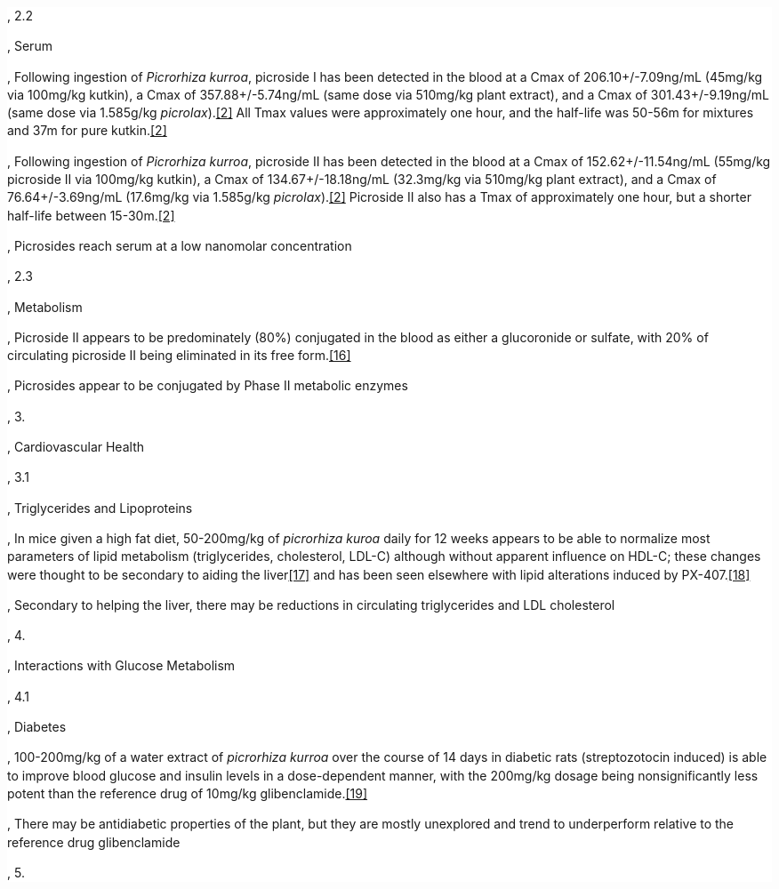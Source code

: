 , 2.2

, Serum

, Following ingestion of *Picrorhiza kurroa*, picroside I has been detected in the blood at a Cmax of 206.10+/-7.09ng/mL (45mg/kg via 100mg/kg kutkin), a Cmax of 357.88+/-5.74ng/mL (same dose via 510mg/kg plant extract), and a Cmax of 301.43+/-9.19ng/mL (same dose via 1.585g/kg *picrolax*).[[2]](#ref-2) All Tmax values were approximately one hour, and the half-life was 50-56m for mixtures and 37m for pure kutkin.[[2]](#ref-2)

, Following ingestion of *Picrorhiza kurroa*, picroside II has been detected in the blood at a Cmax of 152.62+/-11.54ng/mL (55mg/kg picroside II via 100mg/kg kutkin), a Cmax of 134.67+/-18.18ng/mL (32.3mg/kg via 510mg/kg plant extract), and a Cmax of 76.64+/-3.69ng/mL (17.6mg/kg via 1.585g/kg *picrolax*).[[2]](#ref-2) Picroside II also has a Tmax of approximately one hour, but a shorter half-life between 15-30m.[[2]](#ref-2)

, Picrosides reach serum at a low nanomolar concentration

, 2.3

, Metabolism

, Picroside II appears to be predominately (80%) conjugated in the blood as either a glucoronide or sulfate, with 20% of circulating picroside II being eliminated in its free form.[[16]](#ref-16)

, Picrosides appear to be conjugated by Phase II metabolic enzymes

, 3.

, Cardiovascular Health

, 3.1

, Triglycerides and Lipoproteins

, In mice given a high fat diet, 50-200mg/kg of *picrorhiza kuroa* daily for 12 weeks appears to be able to normalize most parameters of lipid metabolism (triglycerides, cholesterol, LDL-C) although without apparent influence on HDL-C; these changes were thought to be secondary to aiding the liver[[17]](#ref-17) and has been seen elsewhere with lipid alterations induced by PX-407.[[18]](#ref-18)

, Secondary to helping the liver, there may be reductions in circulating triglycerides and LDL cholesterol

, 4.

, Interactions with Glucose Metabolism

, 4.1

, Diabetes

, 100-200mg/kg of a water extract of *picrorhiza kurroa* over the course of 14 days in diabetic rats (streptozotocin induced) is able to improve blood glucose and insulin levels in a dose-dependent manner, with the 200mg/kg dosage being nonsignificantly less potent than the reference drug of 10mg/kg glibenclamide.[[19]](#ref-19)

, There may be antidiabetic properties of the plant, but they are mostly unexplored and trend to underperform relative to the reference drug glibenclamide

, 5.

